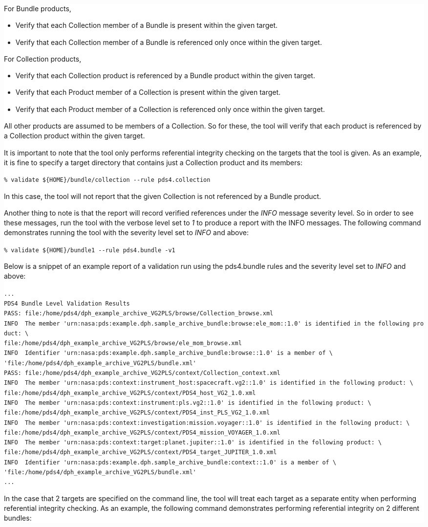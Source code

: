 For Bundle products,

- Verify that each Collection member of a Bundle is present within the given target.

- Verify that each Collection member of a Bundle is referenced only once within the given target.

For Collection products,

- Verify that each Collection product is referenced by a Bundle product within the given target.

- Verify that each Product member of a Collection is present within the given target.

- Verify that each Product member of a Collection is referenced only once within the given target.

All other products are assumed to be members of a Collection. So for these, the tool will verify that each product is referenced by a Collection product within the given target.

It is important to note that the tool only performs referential integrity checking on the targets that the tool is given. As an example, it is fine to specify a target directory that contains just a Collection product and its members:

```
% validate ${HOME}/bundle/collection --rule pds4.collection
```
In this case, the tool will not report that the given Collection is not referenced by a Bundle product.

Another thing to note is that the report will record verified references under the _INFO_ message severity level. So in order to see these messages, run the tool with the verbose level set to _1_ to produce a report with the INFO messages. The following command demonstrates running the tool with the severity level set to _INFO_ and above:

```
% validate ${HOME}/bundle1 --rule pds4.bundle -v1
```
Below is a snippet of an example report of a validation run using the pds4.bundle rules and the severity level set to _INFO_ and above:

```
...
PDS4 Bundle Level Validation Results
PASS: file:/home/pds4/dph_example_archive_VG2PLS/browse/Collection_browse.xml
INFO  The member 'urn:nasa:pds:example.dph.sample_archive_bundle:browse:ele_mom::1.0' is identified in the following product: \
file:/home/pds4/dph_example_archive_VG2PLS/browse/ele_mom_browse.xml
INFO  Identifier 'urn:nasa:pds:example.dph.sample_archive_bundle:browse::1.0' is a member of \
'file:/home/pds4/dph_example_archive_VG2PLS/bundle.xml'
PASS: file:/home/pds4/dph_example_archive_VG2PLS/context/Collection_context.xml
INFO  The member 'urn:nasa:pds:context:instrument_host:spacecraft.vg2::1.0' is identified in the following product: \
file:/home/pds4/dph_example_archive_VG2PLS/context/PDS4_host_VG2_1.0.xml
INFO  The member 'urn:nasa:pds:context:instrument:pls.vg2::1.0' is identified in the following product: \
file:/home/pds4/dph_example_archive_VG2PLS/context/PDS4_inst_PLS_VG2_1.0.xml
INFO  The member 'urn:nasa:pds:context:investigation:mission.voyager::1.0' is identified in the following product: \
file:/home/pds4/dph_example_archive_VG2PLS/context/PDS4_mission_VOYAGER_1.0.xml
INFO  The member 'urn:nasa:pds:context:target:planet.jupiter::1.0' is identified in the following product: \
file:/home/pds4/dph_example_archive_VG2PLS/context/PDS4_target_JUPITER_1.0.xml
INFO  Identifier 'urn:nasa:pds:example.dph.sample_archive_bundle:context::1.0' is a member of \
'file:/home/pds4/dph_example_archive_VG2PLS/bundle.xml'
...
```
In the case that 2 targets are specified on the command line, the tool will treat each target as a separate entity when performing referential integrity checking. As an example, the following command demonstrates performing referential integrity on 2 different bundles:

